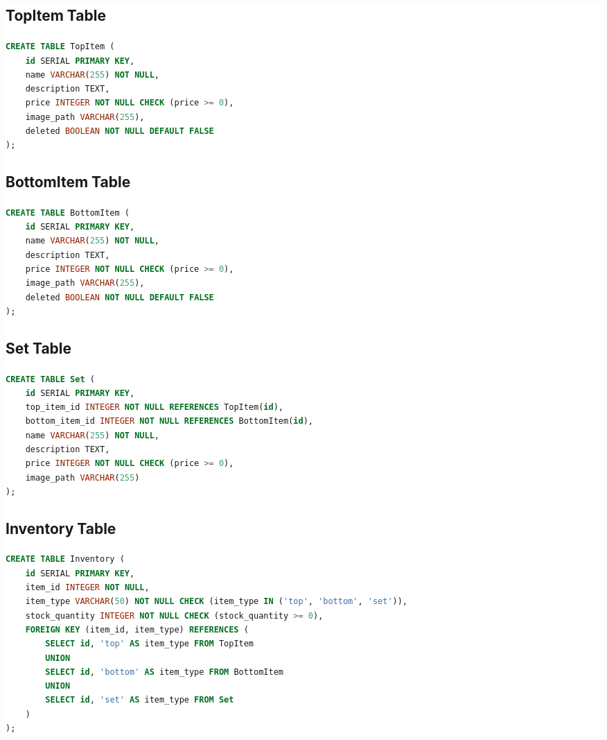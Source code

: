 ## TopItem Table
```sql
CREATE TABLE TopItem (
    id SERIAL PRIMARY KEY,
    name VARCHAR(255) NOT NULL,
    description TEXT,
    price INTEGER NOT NULL CHECK (price >= 0),
    image_path VARCHAR(255),
    deleted BOOLEAN NOT NULL DEFAULT FALSE
);
```

## BottomItem Table
```sql
CREATE TABLE BottomItem (
    id SERIAL PRIMARY KEY,
    name VARCHAR(255) NOT NULL,
    description TEXT,
    price INTEGER NOT NULL CHECK (price >= 0),
    image_path VARCHAR(255),
    deleted BOOLEAN NOT NULL DEFAULT FALSE
);
```

## Set Table
```sql
CREATE TABLE Set (
    id SERIAL PRIMARY KEY,
    top_item_id INTEGER NOT NULL REFERENCES TopItem(id),
    bottom_item_id INTEGER NOT NULL REFERENCES BottomItem(id),
    name VARCHAR(255) NOT NULL,
    description TEXT,
    price INTEGER NOT NULL CHECK (price >= 0),
    image_path VARCHAR(255)
);
```

## Inventory Table
```sql
CREATE TABLE Inventory (
    id SERIAL PRIMARY KEY,
    item_id INTEGER NOT NULL,
    item_type VARCHAR(50) NOT NULL CHECK (item_type IN ('top', 'bottom', 'set')),
    stock_quantity INTEGER NOT NULL CHECK (stock_quantity >= 0),
    FOREIGN KEY (item_id, item_type) REFERENCES (
        SELECT id, 'top' AS item_type FROM TopItem
        UNION
        SELECT id, 'bottom' AS item_type FROM BottomItem
        UNION
        SELECT id, 'set' AS item_type FROM Set
    )
);
```
